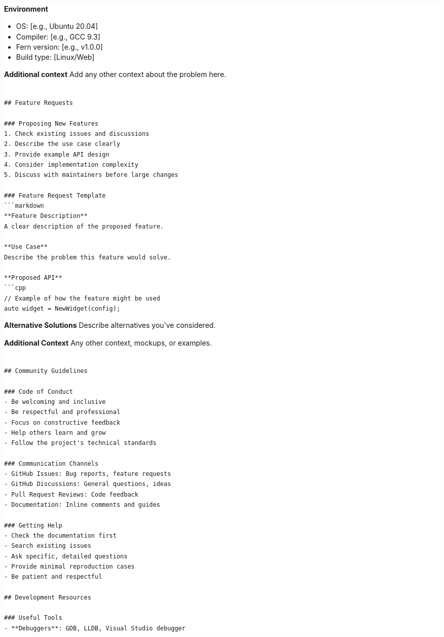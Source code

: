 **Environment**
- OS: [e.g., Ubuntu 20.04]
- Compiler: [e.g., GCC 9.3]
- Fern version: [e.g., v1.0.0]
- Build type: [Linux/Web]

**Additional context**
Add any other context about the problem here.
```

## Feature Requests

### Proposing New Features
1. Check existing issues and discussions
2. Describe the use case clearly
3. Provide example API design
4. Consider implementation complexity
5. Discuss with maintainers before large changes

### Feature Request Template
```markdown
**Feature Description**
A clear description of the proposed feature.

**Use Case**
Describe the problem this feature would solve.

**Proposed API**
```cpp
// Example of how the feature might be used
auto widget = NewWidget(config);
```

**Alternative Solutions**
Describe alternatives you've considered.

**Additional Context**
Any other context, mockups, or examples.
```

## Community Guidelines

### Code of Conduct
- Be welcoming and inclusive
- Be respectful and professional
- Focus on constructive feedback
- Help others learn and grow
- Follow the project's technical standards

### Communication Channels
- GitHub Issues: Bug reports, feature requests
- GitHub Discussions: General questions, ideas
- Pull Request Reviews: Code feedback
- Documentation: Inline comments and guides

### Getting Help
- Check the documentation first
- Search existing issues
- Ask specific, detailed questions
- Provide minimal reproduction cases
- Be patient and respectful

## Development Resources

### Useful Tools
- **Debuggers**: GDB, LLDB, Visual Studio debugger
```